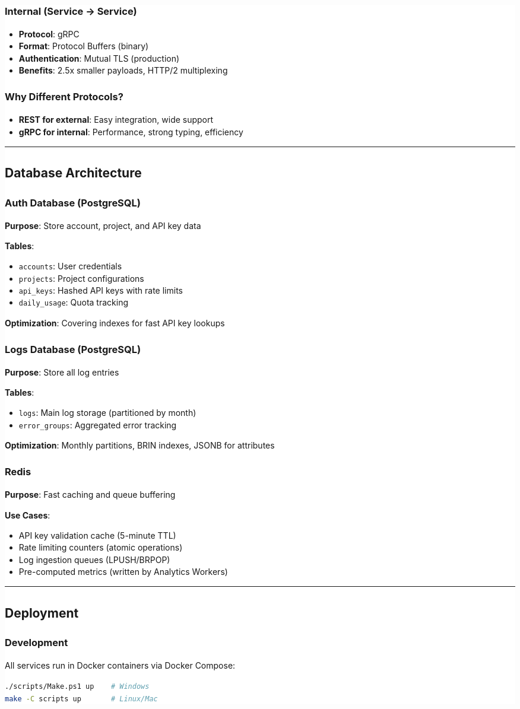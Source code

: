 ### Internal (Service → Service)
- **Protocol**: gRPC
- **Format**: Protocol Buffers (binary)
- **Authentication**: Mutual TLS (production)
- **Benefits**: 2.5x smaller payloads, HTTP/2 multiplexing

### Why Different Protocols?
- **REST for external**: Easy integration, wide support
- **gRPC for internal**: Performance, strong typing, efficiency

---

## Database Architecture

### Auth Database (PostgreSQL)
**Purpose**: Store account, project, and API key data

**Tables**:
- `accounts`: User credentials
- `projects`: Project configurations
- `api_keys`: Hashed API keys with rate limits
- `daily_usage`: Quota tracking

**Optimization**: Covering indexes for fast API key lookups

### Logs Database (PostgreSQL)
**Purpose**: Store all log entries

**Tables**:
- `logs`: Main log storage (partitioned by month)
- `error_groups`: Aggregated error tracking

**Optimization**: Monthly partitions, BRIN indexes, JSONB for attributes

### Redis
**Purpose**: Fast caching and queue buffering

**Use Cases**:
- API key validation cache (5-minute TTL)
- Rate limiting counters (atomic operations)
- Log ingestion queues (LPUSH/BRPOP)
- Pre-computed metrics (written by Analytics Workers)

---

## Deployment

### Development
All services run in Docker containers via Docker Compose:
```bash
./scripts/Make.ps1 up    # Windows
make -C scripts up       # Linux/Mac
```
